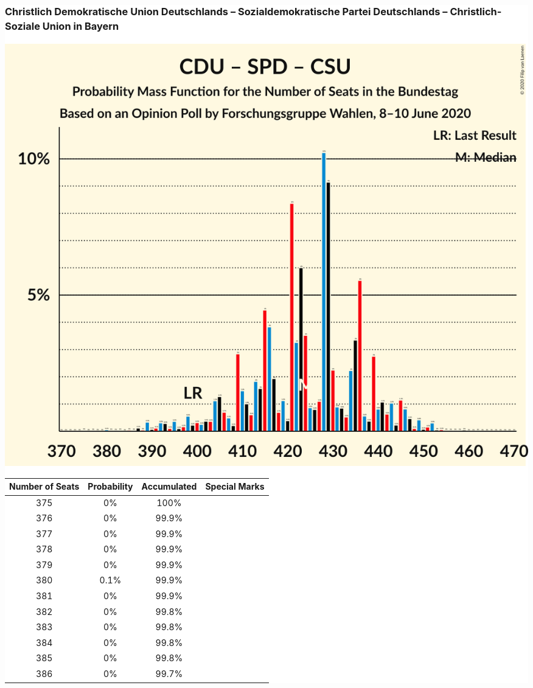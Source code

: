 ### Christlich Demokratische Union Deutschlands – Sozialdemokratische Partei Deutschlands – Christlich-Soziale Union in Bayern

![Graph with seats probability mass function not yet produced](2020-06-10-ForschungsgruppeWahlen-coalitions-seats-pmf-cdu–spd–csu.png "Seats Probability Mass Function")

| Number of Seats | Probability | Accumulated | Special Marks |
|:---------------:|:-----------:|:-----------:|:-------------:|
| 375 | 0% | 100% |  |
| 376 | 0% | 99.9% |  |
| 377 | 0% | 99.9% |  |
| 378 | 0% | 99.9% |  |
| 379 | 0% | 99.9% |  |
| 380 | 0.1% | 99.9% |  |
| 381 | 0% | 99.9% |  |
| 382 | 0% | 99.8% |  |
| 383 | 0% | 99.8% |  |
| 384 | 0% | 99.8% |  |
| 385 | 0% | 99.8% |  |
| 386 | 0% | 99.7% |  |